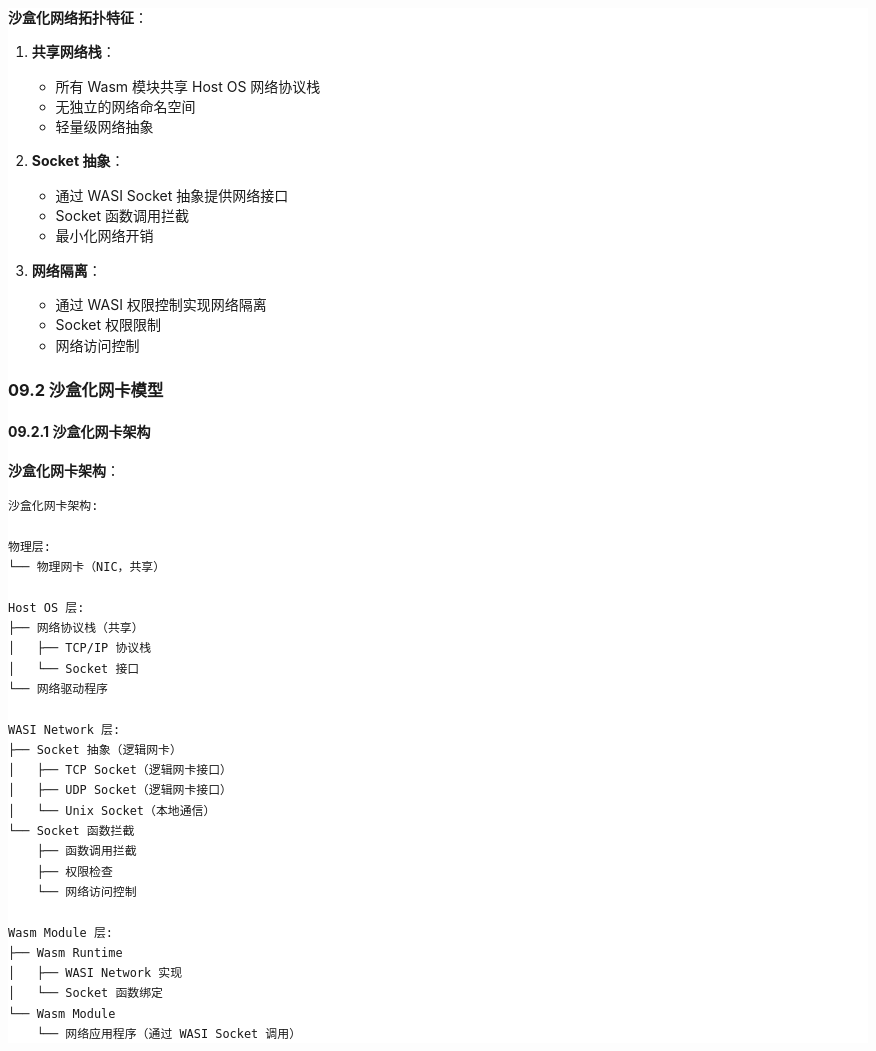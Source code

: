 **沙盒化网络拓扑特征**：

1. **共享网络栈**：

   - 所有 Wasm 模块共享 Host OS 网络协议栈
   - 无独立的网络命名空间
   - 轻量级网络抽象

2. **Socket 抽象**：

   - 通过 WASI Socket 抽象提供网络接口
   - Socket 函数调用拦截
   - 最小化网络开销

3. **网络隔离**：
   - 通过 WASI 权限控制实现网络隔离
   - Socket 权限限制
   - 网络访问控制

### 09.2 沙盒化网卡模型

#### 09.2.1 沙盒化网卡架构

**沙盒化网卡架构**：

```text
沙盒化网卡架构:

物理层:
└── 物理网卡（NIC，共享）

Host OS 层:
├── 网络协议栈（共享）
│   ├── TCP/IP 协议栈
│   └── Socket 接口
└── 网络驱动程序

WASI Network 层:
├── Socket 抽象（逻辑网卡）
│   ├── TCP Socket（逻辑网卡接口）
│   ├── UDP Socket（逻辑网卡接口）
│   └── Unix Socket（本地通信）
└── Socket 函数拦截
    ├── 函数调用拦截
    ├── 权限检查
    └── 网络访问控制

Wasm Module 层:
├── Wasm Runtime
│   ├── WASI Network 实现
│   └── Socket 函数绑定
└── Wasm Module
    └── 网络应用程序（通过 WASI Socket 调用）
```
